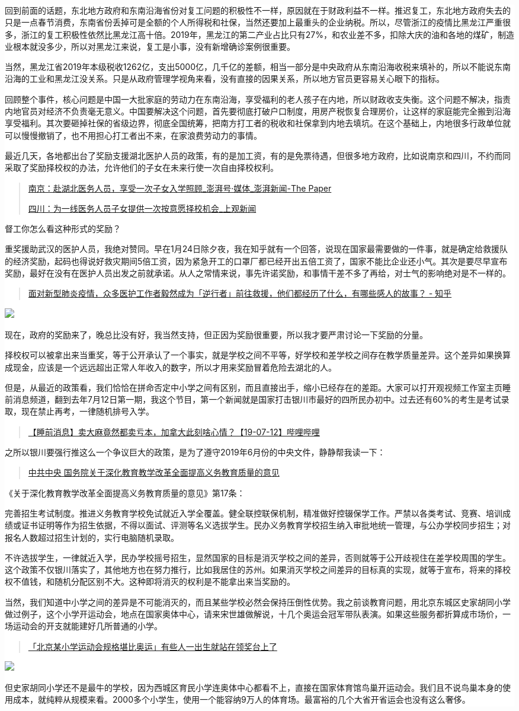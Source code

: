 回到前面的话题，东北地方政府和东南沿海省份对复工问题的积极性不一样，原因就在于财政利益不一样。推迟复工，东北地方政府失去的只是一点春节消费，东南省份丢掉可是全额的个人所得税和社保，当然还要加上最重头的企业纳税。所以，尽管浙江的疫情比黑龙江严重很多，浙江的复工积极性依然比黑龙江高十倍。2019年，黑龙江的第二产业占比只有27%，和农业差不多，扣除大庆的油和各地的煤矿，制造业根本就没多少，所以对黑龙江来说，复工是小事，没有新增确诊案例很重要。

当然，黑龙江省2019年本级税收1262亿，支出5000亿，几千亿的差额，相当一部分是中央政府从东南沿海收税来填补的，所以不能说东南沿海的工业和黑龙江没关系。只是从政府管理学视角来看，没有直接的因果关系，所以地方官员更容易关心眼下的指标。

回顾整个事件，核心问题是中国一大批家庭的劳动力在东南沿海，享受福利的老人孩子在内地，所以财政收支失衡。这个问题不解决，指责内地官员对经济不负责毫无意义。中国要解决这个问题，首先要彻底打破户口制度，用房产税恢复合理房价，让这样的家庭能完全搬到沿海享受福利。其次要砸掉社保的省级边界，彻底全国统筹，把南方打工者的税收和社保拿到内地去填坑。在这个基础上，内地很多行政单位就可以慢慢撤销了，也不用担心打工者出不来，在家浪费劳动力的事情。

最近几天，各地都出台了奖励支援湖北医护人员的政策，有的是加工资，有的是免票待遇，但很多地方政府，比如说南京和四川，不约而同采取了奖励择校权的办法，允许他们的子女在未来行使一次自由择校权利。

> [南京：赴湖北医务人员，享受一次子女入学照顾_澎湃号·媒体_澎湃新闻-The Paper](https://www.thepaper.cn/newsDetail_forward_5936025)
>
> [四川：为一线医务人员子女提供一次按意愿择校机会_上观新闻](https://www.jfdaily.com/news/detail?id=210088)

督工你怎么看这种形式的奖励？

重奖援助武汉的医护人员，我绝对赞同。早在1月24日除夕夜，我在知乎就有一个回答，说现在国家最需要做的一件事，就是确定给救援队的经济奖励，起码也得说好救灾期间5倍工资，因为紧急开工的口罩厂都已经开出五倍工资了，国家不能比企业还小气。其次是要尽早宣布奖励，最好在没有在医护人员出发之前就承诺。从人之常情来说，事先许诺奖励，和事情干差不多了再给，对士气的影响绝对是不一样的。

> [面对新型肺炎疫情，众多医护工作者毅然成为「逆行者」前往救援，他们都经历了什么，有哪些感人的故事？ - 知乎](https://www.zhihu.com/question/367682152/answer/984515666)

![](/images/btnews/btnews/0001_0100/0079/image4.webp)

现在，政府的奖励来了，晚总比没有好，我当然支持，但正因为奖励很重要，所以我才要严肃讨论一下奖励的分量。

择校权可以被拿出来当重奖，等于公开承认了一个事实，就是学校之间不平等，好学校和差学校之间存在教学质量差异。这个差异如果换算成现金，应该是一个远远超出正常人年收入的数字，所以才用来奖励冒着危险去湖北的人。

但是，从最近的政策看，我们恰恰在拼命否定中小学之间有区别，而且直接出手，缩小已经存在的差距。大家可以打开观视频工作室主页睡前消息频道，翻到去年7月12日第一期，我这个节目，第一个新闻就是国家打击银川市最好的四所民办初中。过去还有60%的考生是考试录取，现在禁止再考，一律随机排号入学。

> [【睡前消息】卖大麻竟然都卖亏本，加拿大此刻啥心情？【19-07-12】哔哩哔哩](https://www.bilibili.com/video/av58920650)

之所以银川要强行推这么一个争议巨大的政策，是为了遵守2019年6月份的中央文件，静静帮我读一下：

> [中共中央 国务院关于深化教育教学改革全面提高义务教育质量的意见](http://www.moe.gov.cn/jyb_xxgk/moe_1777/moe_1778/201907/t20190708_389416.html)

《关于深化教育教学改革全面提高义务教育质量的意见》第17条：

完善招生考试制度。推进义务教育学校免试就近入学全覆盖。健全联控联保机制，精准做好控辍保学工作。严禁以各类考试、竞赛、培训成绩或证书证明等作为招生依据，不得以面试、评测等名义选拔学生。民办义务教育学校招生纳入审批地统一管理，与公办学校同步招生；对报名人数超过招生计划的，实行电脑随机录取。

不许选拔学生，一律就近入学，民办学校摇号招生，显然国家的目标是消灭学校之间的差异，否则就等于公开歧视住在差学校周围的学生。这个政策不仅银川落实了，其他地方也在努力推行，比如我居住的苏州。如果消灭学校之间差异的目标真的实现，就等于宣布，将来的择校权不值钱，和随机分配区别不大。这种即将消灭的权利是不能拿出来当奖励的。

当然，我们知道中小学之间的差异是不可能消灭的，而且某些学校必然会保持压倒性优势。我之前谈教育问题，用北京东城区史家胡同小学做过例子，这个小学开运动会，地点在国家奥体中心，请来宋世雄做解说，十几个奥运会冠军带队表演。如果这些服务都折算成市场价，一场运动会的开支就能建好几所普通的小学。

> [「北京某小学运动会规格堪比奥运」有些人一出生就站在领奖台上了](https://baijiahao.baidu.com/s?id=1599401444331330270&wfr=spider&for=pc)

![](/images/btnews/btnews/0001_0100/0079/image5.webp)

但史家胡同小学还不是最牛的学校，因为西城区育民小学连奥体中心都看不上，直接在国家体育馆鸟巢开运动会。我们且不说鸟巢本身的使用成本，就纯粹从规模来看。2000多个小学生，使用一个能容纳9万人的体育场。最富裕的几个大省开省运会也没有这么奢侈。

